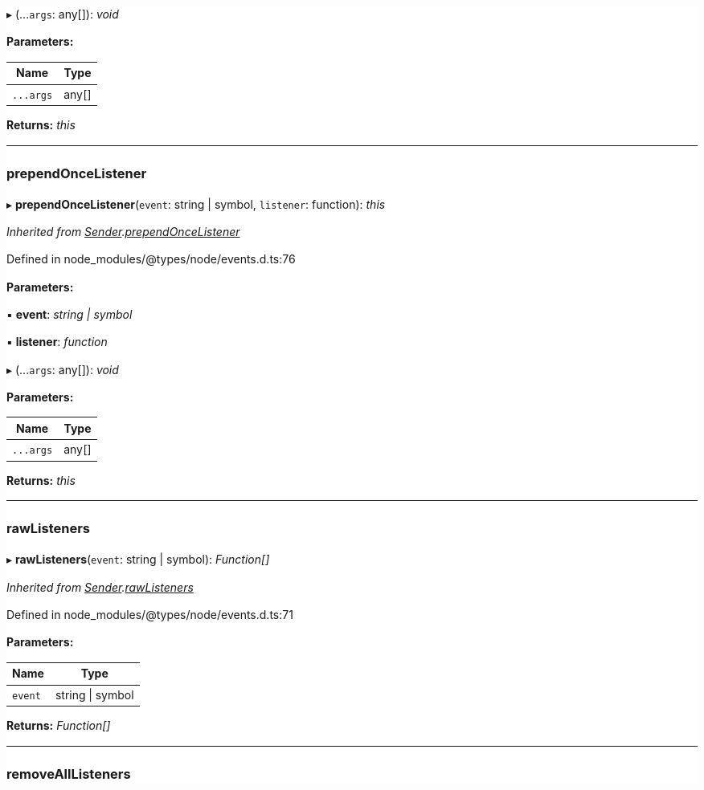 ▸ (...`args`: any[]): *void*

**Parameters:**

Name | Type |
------ | ------ |
`...args` | any[] |

**Returns:** *this*

___

###  prependOnceListener

▸ **prependOnceListener**(`event`: string | symbol, `listener`: function): *this*

*Inherited from [Sender](_net_protocol_sender_.sender.md).[prependOnceListener](_net_protocol_sender_.sender.md#prependoncelistener)*

Defined in node_modules/@types/node/events.d.ts:76

**Parameters:**

▪ **event**: *string | symbol*

▪ **listener**: *function*

▸ (...`args`: any[]): *void*

**Parameters:**

Name | Type |
------ | ------ |
`...args` | any[] |

**Returns:** *this*

___

###  rawListeners

▸ **rawListeners**(`event`: string | symbol): *Function[]*

*Inherited from [Sender](_net_protocol_sender_.sender.md).[rawListeners](_net_protocol_sender_.sender.md#rawlisteners)*

Defined in node_modules/@types/node/events.d.ts:71

**Parameters:**

Name | Type |
------ | ------ |
`event` | string &#124; symbol |

**Returns:** *Function[]*

___

###  removeAllListeners
